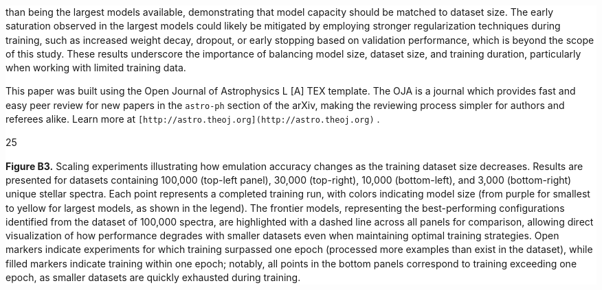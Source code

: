 

than being the largest models available, demonstrating
that model capacity should be matched to dataset size.
The early saturation observed in the largest models
could likely be mitigated by employing stronger regularization techniques during training, such as increased
weight decay, dropout, or early stopping based on validation performance, which is beyond the scope of this
study. These results underscore the importance of balancing model size, dataset size, and training duration,
particularly when working with limited training data.


This paper was built using the Open Journal of Astrophysics L [A] TEX template. The OJA is a journal which
provides fast and easy peer review for new papers in the
`astro-ph` section of the arXiv, making the reviewing process simpler for authors and referees alike. Learn more
at `[http://astro.theoj.org](http://astro.theoj.org)` .


25


**Figure B3.** Scaling experiments illustrating how emulation accuracy changes as the training dataset size decreases. Results are presented
for datasets containing 100,000 (top-left panel), 30,000 (top-right), 10,000 (bottom-left), and 3,000 (bottom-right) unique stellar spectra.
Each point represents a completed training run, with colors indicating model size (from purple for smallest to yellow for largest models, as
shown in the legend). The frontier models, representing the best-performing configurations identified from the dataset of 100,000 spectra,
are highlighted with a dashed line across all panels for comparison, allowing direct visualization of how performance degrades with smaller
datasets even when maintaining optimal training strategies. Open markers indicate experiments for which training surpassed one epoch
(processed more examples than exist in the dataset), while filled markers indicate training within one epoch; notably, all points in the
bottom panels correspond to training exceeding one epoch, as smaller datasets are quickly exhausted during training.


